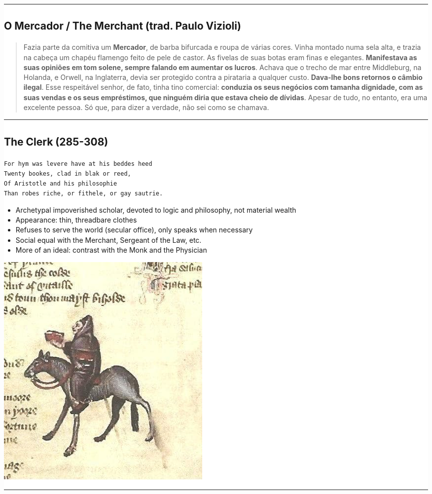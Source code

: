 
---

## O Mercador / The Merchant (trad. Paulo Vizioli)

> Fazia parte da comitiva um **Mercador**, de barba bifurcada e roupa de várias cores. Vinha montado numa sela alta, e trazia na cabeça um chapéu flamengo feito de pele de castor. As fivelas de suas botas eram finas e elegantes. **Manifestava as suas opiniões em tom solene, sempre falando em aumentar os lucros**. Achava que o trecho de mar entre Mid­dleburg, na Holanda, e Orwell, na Inglaterra, devia ser protegido contra a pirataria a qualquer custo. **Dava-lhe bons retornos o câmbio ilegal**. Esse respeitável senhor, de fato, tinha tino comercial: **conduzia os seus negócios com tamanha dignidade, com as suas vendas e os seus empréstimos, que ninguém diria que estava cheio de dívidas**. Apesar de tudo, no entanto, era uma excelente pessoa. Só que, para dizer a verdade, não sei como se chamava.

---

## The Clerk (285-308)

```
For hym was levere have at his beddes heed
Twenty bookes, clad in blak or reed,
Of Aristotle and his philosophie
Than robes riche, or fithele, or gay sautrie.
```

- Archetypal impoverished scholar, devoted to logic and philosophy, not material wealth
- Appearance: thin, threadbare clothes
- Refuses to serve the world (secular office), only speaks when necessary
- Social equal with the Merchant, Sergeant of the Law, etc.
- More of an ideal: contrast with the Monk and the Physician

![bg right](assets/The_Clerk_of_Oxford_from_the_“Ellesmere_Chaucer”_(Huntington_Library,_San_Marino).jpg)

---